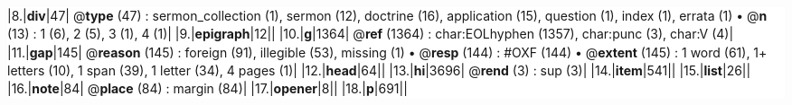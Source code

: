 |8.|__div__|47| @__type__ (47) : sermon_collection (1), sermon (12), doctrine (16), application (15), question (1), index (1), errata (1)  •  @__n__ (13) : 1 (6), 2 (5), 3 (1), 4 (1)|
|9.|__epigraph__|12||
|10.|__g__|1364| @__ref__ (1364) : char:EOLhyphen (1357), char:punc (3), char:V (4)|
|11.|__gap__|145| @__reason__ (145) : foreign (91), illegible (53), missing (1)  •  @__resp__ (144) : #OXF (144)  •  @__extent__ (145) : 1 word (61), 1+ letters (10), 1 span (39), 1 letter (34), 4 pages (1)|
|12.|__head__|64||
|13.|__hi__|3696| @__rend__ (3) : sup (3)|
|14.|__item__|541||
|15.|__list__|26||
|16.|__note__|84| @__place__ (84) : margin (84)|
|17.|__opener__|8||
|18.|__p__|691||